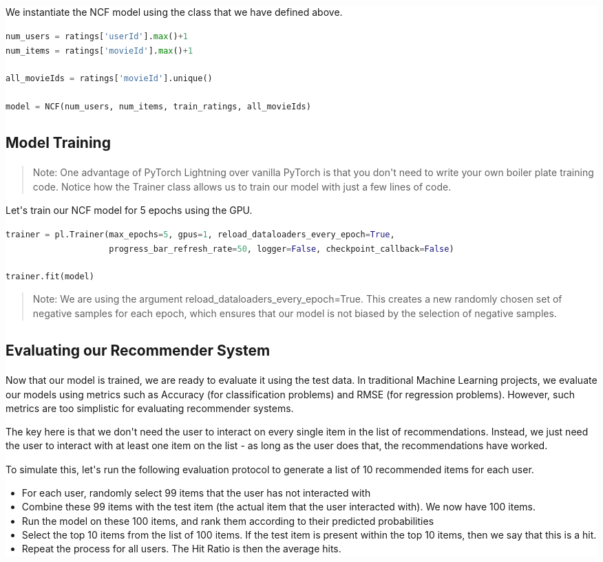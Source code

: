 
We instantiate the NCF model using the class that we have defined above.


```python id="F3Bh9dorjww7"
num_users = ratings['userId'].max()+1
num_items = ratings['movieId'].max()+1

all_movieIds = ratings['movieId'].unique()

model = NCF(num_users, num_items, train_ratings, all_movieIds)
```


## Model Training



> Note: One advantage of PyTorch Lightning over vanilla PyTorch is that you don't need to write your own boiler plate training code. Notice how the Trainer class allows us to train our model with just a few lines of code.

Let's train our NCF model for 5 epochs using the GPU. 


```python colab={"base_uri": "https://localhost:8080/", "height": 375, "referenced_widgets": ["68bcd7bfc32f4d9ebaba5c08437bca28", "2805d9154e374318a467cad92c87d889", "e68d0f42e5284ee5ab6fd8545b789097", "857ee1a3d8274f87a2681bbe41a61413", "b54f4d631bc643f9830098f40e3221fd", "934559e820bf4c7793372990727b52b2", "2e5512ac9bc54aa59955ed68bb0bdf4a", "3bfc383196bc4c929c1b6fa503f93cad"]} id="0JganCIMj2EW" outputId="6fa64b89-c835-4f39-d6ad-bac6f2369c64"
trainer = pl.Trainer(max_epochs=5, gpus=1, reload_dataloaders_every_epoch=True,
                     progress_bar_refresh_rate=50, logger=False, checkpoint_callback=False)

trainer.fit(model)
```


> Note: We are using the argument reload_dataloaders_every_epoch=True. This creates a new randomly chosen set of negative samples for each epoch, which ensures that our model is not biased by the selection of negative samples.



## Evaluating our Recommender System

Now that our model is trained, we are ready to evaluate it using the test data. In traditional Machine Learning projects, we evaluate our models using metrics such as Accuracy (for classification problems) and RMSE (for regression problems). However, such metrics are too simplistic for evaluating recommender systems.

The key here is that we don't need the user to interact on every single item in the list of recommendations. Instead, we just need the user to interact with at least one item on the list - as long as the user does that, the recommendations have worked.

To simulate this, let's run the following evaluation protocol to generate a list of 10 recommended items for each user.
- For each user, randomly select 99 items that the user has not interacted with
- Combine these 99 items with the test item (the actual item that the user interacted with). We now have 100 items.
- Run the model on these 100 items, and rank them according to their predicted probabilities
- Select the top 10 items from the list of 100 items. If the test item is present within the top 10 items, then we say that this is a hit.
- Repeat the process for all users. The Hit Ratio is then the average hits.
